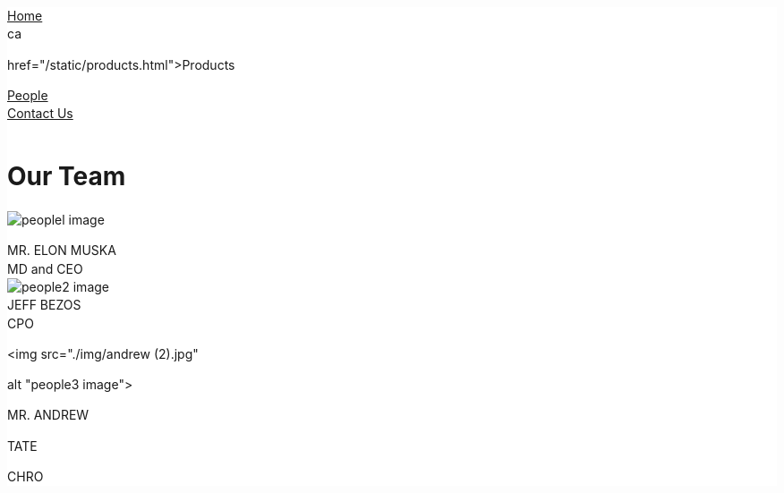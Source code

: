 <div class="menu">

<div class="menuitem"><a href="/static/home.html">Home</a></div>

<div class="menuitemselected">ca

href="/static/products.html">Products</a></div>

<div class="menuitem"><a href="/static/people.html">People</a>

</div> <div class="menuitem"><a href="/static/contact.html">Contact Us</a>

</div> </div>

<h1>Our Team</h1>

<div class="peopleitems">

<div class="peopleitem">

<div class="peopleimage">

<img src="./img/elon.jpg" alt="peoplel image"> </div>

<div class="peoplename">MR. ELON MUSKA</div>

<div class="peoplepos">MD and CEO</div>

</div>

<div class="peoplecontent">

<div class="peopleitems">

<div class="peopleitem"> <div class="peopleimage">

<img src="./img/jeff.jpg" alt="people2 image">

</div>

<div class="peoplename">JEFF BEZOS</div>

<div class="peoplepos">CPO</div> </div>

<div class="peoplecontent">

<div class="peopleitems">

<div class="peopleitem"> <div class="peopleimage">

<img src="./img/andrew (2).jpg"

alt "people3 image">

</div>

<div class="peoplename">MR. ANDREW

TATE</div>

<div class="peoplepos">CHRO</div>

</div>
